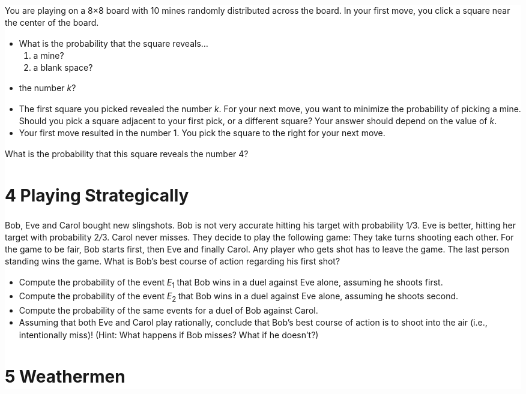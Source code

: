 You are playing on a 8×8 board with 10 mines randomly distributed across the board. In your first move, you click a square near the center of the board.

<ul>

 <li>What is the probability that the square reveals…

  <ol>

   <li>a mine?</li>

   <li>a blank space?</li>

  </ol></li>

</ul>

<ul>

 <li>the number <em>k</em>?</li>

</ul>

<ul>

 <li>The first square you picked revealed the number <em>k</em>. For your next move, you want to minimize the probability of picking a mine. Should you pick a square adjacent to your first pick, or a different square? Your answer should depend on the value of <em>k</em>.</li>

 <li>Your first move resulted in the number 1. You pick the square to the right for your next move.</li>

</ul>

What is the probability that this square reveals the number 4?

<h1>4        Playing Strategically</h1>

Bob, Eve and Carol bought new slingshots. Bob is not very accurate hitting his target with probability 1<em>/</em>3. Eve is better, hitting her target with probability 2<em>/</em>3. Carol never misses. They decide to play the following game: They take turns shooting each other. For the game to be fair, Bob starts first, then Eve and finally Carol. Any player who gets shot has to leave the game. The last person standing wins the game. What is Bob’s best course of action regarding his first shot?

<ul>

 <li>Compute the probability of the event <em>E</em><sub>1 </sub>that Bob wins in a duel against Eve alone, assuming he shoots first.</li>

 <li>Compute the probability of the event <em>E</em><sub>2 </sub>that Bob wins in a duel against Eve alone, assuming he shoots second.</li>

 <li>Compute the probability of the same events for a duel of Bob against Carol.</li>

 <li>Assuming that both Eve and Carol play rationally, conclude that Bob’s best course of action is to shoot into the air (i.e., intentionally miss)! (Hint: What happens if Bob misses? What if he doesn’t?)</li>

</ul>

<h1>5      Weathermen</h1>
